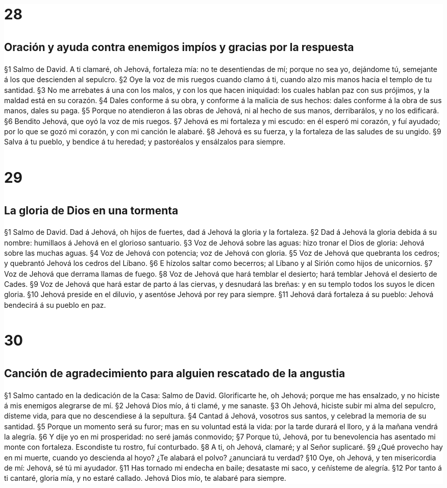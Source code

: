 # 28 
## Oración y ayuda contra enemigos impíos y gracias por la respuesta
§1 Salmo de David. A ti clamaré, oh Jehová, fortaleza mía: no te desentiendas de mí; porque no sea yo, dejándome tú, semejante á los que descienden al sepulcro. 
§2 Oye la voz de mis ruegos cuando clamo á ti, cuando alzo mis manos hacia el templo de tu santidad. 
§3 No me arrebates á una con los malos, y con los que hacen iniquidad: los cuales hablan paz con sus prójimos, y la maldad está en su corazón. 
§4 Dales conforme á su obra, y conforme á la malicia de sus hechos: dales conforme á la obra de sus manos, dales su paga. 
§5 Porque no atendieron á las obras de Jehová, ni al hecho de sus manos, derribarálos, y no los edificará. 
§6 Bendito Jehová, que oyó la voz de mis ruegos. 
§7 Jehová es mi fortaleza y mi escudo: en él esperó mi corazón, y fuí ayudado; por lo que se gozó mi corazón, y con mi canción le alabaré. 
§8 Jehová es su fuerza, y la fortaleza de las saludes de su ungido. 
§9 Salva á tu pueblo, y bendice á tu heredad; y pastoréalos y ensálzalos para siempre. 

# 29 
## La gloria de Dios en una tormenta
§1 Salmo de David. Dad á Jehová, oh hijos de fuertes, dad á Jehová la gloria y la fortaleza. 
§2 Dad á Jehová la gloria debida á su nombre: humillaos á Jehová en el glorioso santuario. 
§3 Voz de Jehová sobre las aguas: hizo tronar el Dios de gloria: Jehová sobre las muchas aguas. 
§4 Voz de Jehová con potencia; voz de Jehová con gloria. 
§5 Voz de Jehová que quebranta los cedros; y quebrantó Jehová los cedros del Líbano. 
§6 E hízolos saltar como becerros; al Líbano y al Sirión como hijos de unicornios. 
§7 Voz de Jehová que derrama llamas de fuego. 
§8 Voz de Jehová que hará temblar el desierto; hará temblar Jehová el desierto de Cades. 
§9 Voz de Jehová que hará estar de parto á las ciervas, y desnudará las breñas: y en su templo todos los suyos le dicen gloria. 
§10 Jehová preside en el diluvio, y asentóse Jehová por rey para siempre. 
§11 Jehová dará fortaleza á su pueblo: Jehová bendecirá á su pueblo en paz. 

# 30 
## Canción de agradecimiento para alguien rescatado de la angustia
§1 Salmo cantado en la dedicación de la Casa: Salmo de David. Glorificarte he, oh Jehová; porque me has ensalzado, y no hiciste á mis enemigos alegrarse de mí. 
§2 Jehová Dios mío, á ti clamé, y me sanaste. 
§3 Oh Jehová, hiciste subir mi alma del sepulcro, dísteme vida, para que no descendiese á la sepultura. 
§4 Cantad á Jehová, vosotros sus santos, y celebrad la memoria de su santidad. 
§5 Porque un momento será su furor; mas en su voluntad está la vida: por la tarde durará el lloro, y á la mañana vendrá la alegría. 
§6 Y dije yo en mi prosperidad: no seré jamás conmovido; 
§7 Porque tú, Jehová, por tu benevolencia has asentado mi monte con fortaleza. Escondiste tu rostro, fuí conturbado. 
§8 A ti, oh Jehová, clamaré; y al Señor suplicaré. 
§9 ¿Qué provecho hay en mi muerte, cuando yo descienda al hoyo? ¿Te alabará el polvo? ¿anunciará tu verdad? 
§10 Oye, oh Jehová, y ten misericordia de mí: Jehová, sé tú mi ayudador. 
§11 Has tornado mi endecha en baile; desataste mi saco, y ceñísteme de alegría. 
§12 Por tanto á ti cantaré, gloria mía, y no estaré callado. Jehová Dios mío, te alabaré para siempre. 
